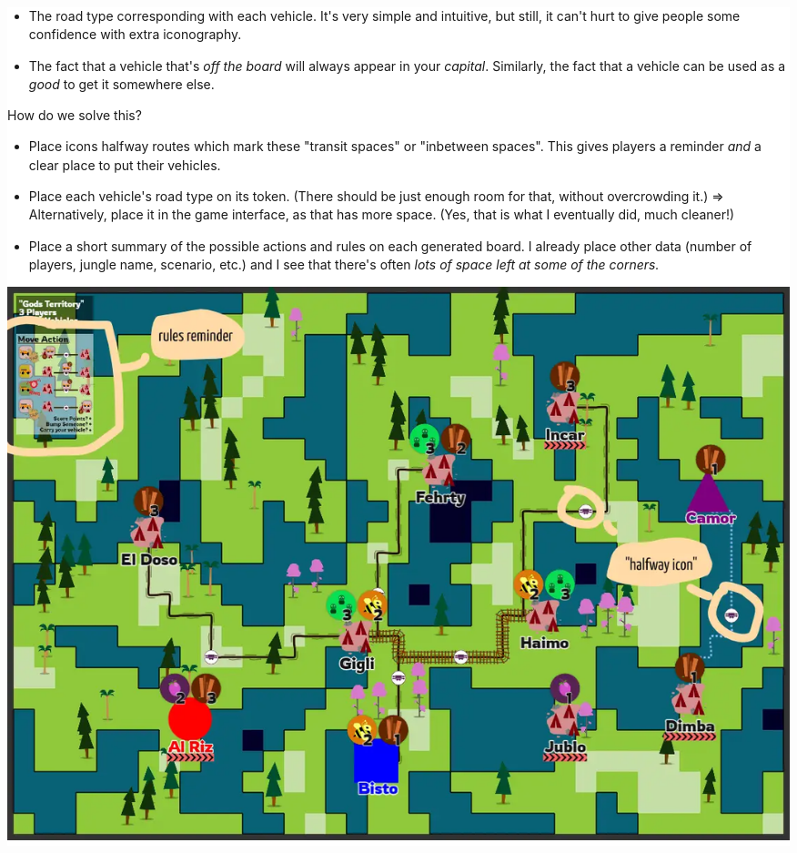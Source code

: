 -   The road type corresponding with each vehicle. It's very simple and
    intuitive, but still, it can't hurt to give people some confidence
    with extra iconography.

-   The fact that a vehicle that's *off the board* will always appear in
    your *capital*. Similarly, the fact that a vehicle can be used as a
    *good* to get it somewhere else.

How do we solve this?

-   Place icons halfway routes which mark these "transit spaces" or
    "inbetween spaces". This gives players a reminder *and* a clear
    place to put their vehicles.

-   Place each vehicle's road type on its token. (There should be just
    enough room for that, without overcrowding it.) =\> Alternatively,
    place it in the game interface, as that has more space. (Yes, that is what I eventually did, much cleaner!)

-   Place a short summary of the possible actions and rules on each
    generated board. I already place other data (number of players,
    jungle name, scenario, etc.) and I see that there's often *lots of
    space left at some of the corners.*

![Timely Transports: rule reminders](tt-update-4.webp)
